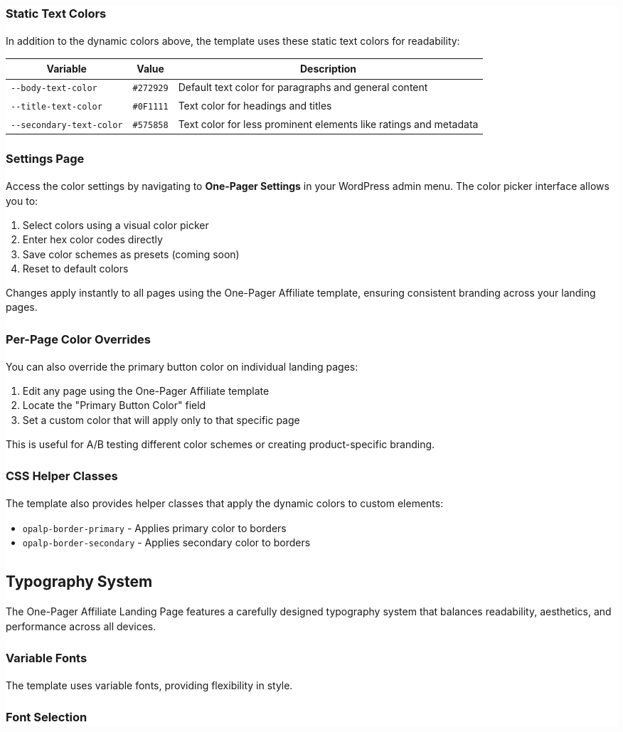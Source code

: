 ### Static Text Colors

In addition to the dynamic colors above, the template uses these static text colors for readability:

| Variable | Value | Description |
|---------|---------|-------------|
| `--body-text-color` | `#272929` | Default text color for paragraphs and general content |
| `--title-text-color` | `#0F1111` | Text color for headings and titles |
| `--secondary-text-color` | `#575858` | Text color for less prominent elements like ratings and metadata |

### Settings Page

Access the color settings by navigating to **One-Pager Settings** in your WordPress admin menu. The color picker interface allows you to:

1. Select colors using a visual color picker
2. Enter hex color codes directly
3. Save color schemes as presets (coming soon)
4. Reset to default colors

Changes apply instantly to all pages using the One-Pager Affiliate template, ensuring consistent branding across your landing pages. 

### Per-Page Color Overrides

You can also override the primary button color on individual landing pages:

1. Edit any page using the One-Pager Affiliate template
2. Locate the "Primary Button Color" field 
3. Set a custom color that will apply only to that specific page

This is useful for A/B testing different color schemes or creating product-specific branding.

### CSS Helper Classes

The template also provides helper classes that apply the dynamic colors to custom elements:

- `opalp-border-primary` - Applies primary color to borders
- `opalp-border-secondary` - Applies secondary color to borders

## Typography System

The One-Pager Affiliate Landing Page features a carefully designed typography system that balances readability, aesthetics, and performance across all devices.

### Variable Fonts

The template uses variable fonts, providing flexibility in style. 

### Font Selection

